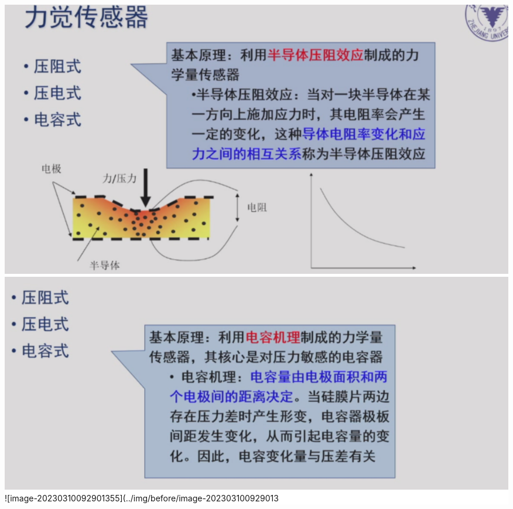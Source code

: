 ![image-20230310092755687](../img/before/image-20230310092755687.png)![image-20230310092804376](../img/before/image-20230310092804376.png)![image-20230310092901355](../img/before/image-202303100929013